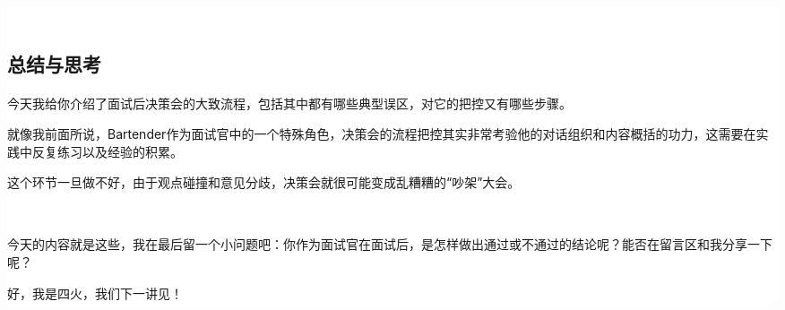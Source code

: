 <img src="https://static001.geekbang.org/resource/image/6b/cb/6b9df05437c3bd54ed4d99810010c9cb.jpg" alt="">

## 总结与思考

今天我给你介绍了面试后决策会的大致流程，包括其中都有哪些典型误区，对它的把控又有哪些步骤。

就像我前面所说，Bartender作为面试官中的一个特殊角色，决策会的流程把控其实非常考验他的对话组织和内容概括的功力，这需要在实践中反复练习以及经验的积累。

这个环节一旦做不好，由于观点碰撞和意见分歧，决策会就很可能变成乱糟糟的“吵架”大会。

<img src="https://static001.geekbang.org/resource/image/d1/8d/d10ba0ab4341fca355308981cda7228d.jpg" alt="">

今天的内容就是这些，我在最后留一个小问题吧：你作为面试官在面试后，是怎样做出通过或不通过的结论呢？能否在留言区和我分享一下呢？

好，我是四火，我们下一讲见！
